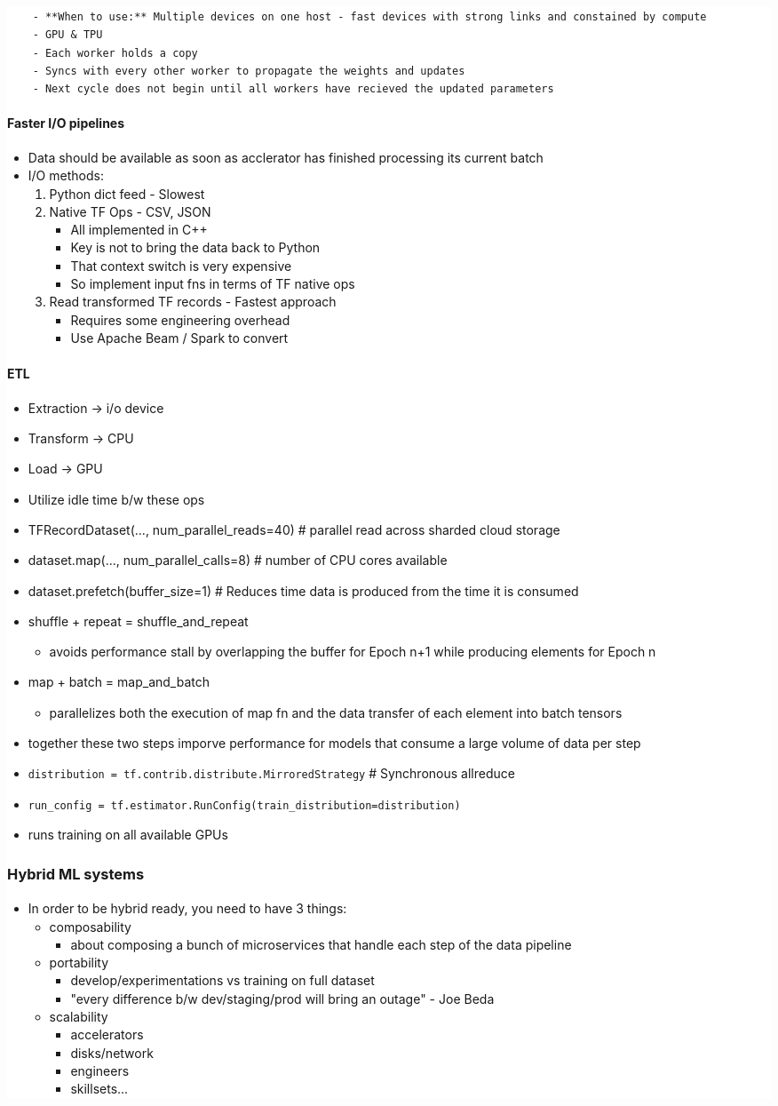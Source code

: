         - **When to use:** Multiple devices on one host - fast devices with strong links and constained by compute
        - GPU & TPU
        - Each worker holds a copy
        - Syncs with every other worker to propagate the weights and updates
        - Next cycle does not begin until all workers have recieved the updated parameters

#### Faster I/O pipelines
- Data should be available as soon as acclerator has finished processing its current batch
- I/O methods:
  1. Python dict feed - Slowest
  2. Native TF Ops - CSV, JSON
     - All implemented in C++
     - Key is not to bring the data back to Python
     - That context switch is very expensive
     - So implement input fns in terms of TF native ops 
  3. Read transformed TF records - Fastest approach
     - Requires some engineering overhead
     - Use Apache Beam / Spark to convert

#### ETL
  - Extraction -> i/o device
  - Transform -> CPU
  - Load -> GPU
  - Utilize idle time b/w these ops
  - TFRecordDataset(..., num_parallel_reads=40) # parallel read across sharded cloud storage
  - dataset.map(..., num_parallel_calls=8) # number of CPU cores available
  - dataset.prefetch(buffer_size=1) # Reduces time data is produced from the time it is consumed 
  - shuffle + repeat = shuffle_and_repeat
    - avoids performance stall by overlapping the buffer for Epoch n+1 while producing elements for Epoch n
  - map + batch = map_and_batch
    - parallelizes both the execution of map fn and the data transfer of each element into batch tensors
  - together these two steps imporve performance for models that consume a large volume of data per step

- `distribution = tf.contrib.distribute.MirroredStrategy` # Synchronous allreduce
- `run_config = tf.estimator.RunConfig(train_distribution=distribution)`
- runs training on all available GPUs


### Hybrid ML systems
- In order to be hybrid ready, you need to have 3 things:
  - composability
    - about composing a bunch of microservices that handle each step of the data pipeline
  - portability
    - develop/experimentations vs training on full dataset
    - "every difference b/w dev/staging/prod will bring an outage" - Joe Beda
  - scalability
    - accelerators
    - disks/network
    - engineers
    - skillsets...

